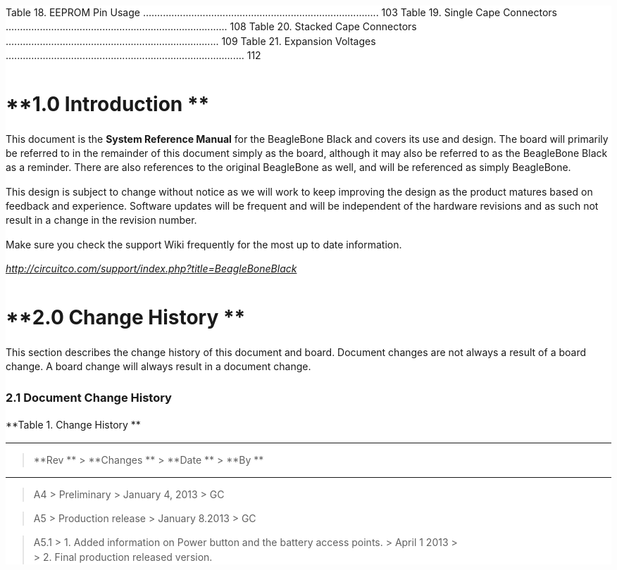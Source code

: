   Table 18.   EEPROM Pin Usage ................................................................................... 103
  Table 19.   Single Cape Connectors .............................................................................. 108
  Table 20.   Stacked Cape Connectors ........................................................................... 109
  Table 21.   Expansion Voltages .................................................................................... 112

**1.0 Introduction **
=====================

This document is the **System Reference Manual** for the BeagleBone
Black and covers its use and design. The board will primarily be
referred to in the remainder of this document simply as the board,
although it may also be referred to as the BeagleBone Black as a
reminder. There are also references to the original BeagleBone as well,
and will be referenced as simply BeagleBone.

This design is subject to change without notice as we will work to keep
improving the design as the product matures based on feedback and
experience. Software updates will be frequent and will be independent of
the hardware revisions and as such not result in a change in the
revision number.

Make sure you check the support Wiki frequently for the most up to date
information.

[*http://circuitco.com/support/index.php?title=BeagleBoneBlack*
](http://circuitco.com/support/index.php?title=BeagleBoneBlack)

**2.0 Change History **
=======================

This section describes the change history of this document and board.
Document changes are not always a result of a board change. A board
change will always result in a document change.

### 2.1 Document Change History 

**Table 1. Change History **

  -----------------------------------------------------------------------------------------------------------------------------------------------------------------------------------------
  > **Rev **   > **Changes **         > **Date **                                                                                                              > **By **
  ------------ ---------------------- ------------------------------------------------------------------------------------------------------------------------ --------------------- ------
  > A4         > Preliminary          > January 4, 2013                                                                                                        > GC

  > A5         > Production release   > January 8.2013                                                                                                         > GC

  > A5.1       > 1.                   Added information on Power button and the battery access points.                                                         > April 1 2013
               >                                                                                                                                               
               > 2.                   Final production released version.                                                                                       
